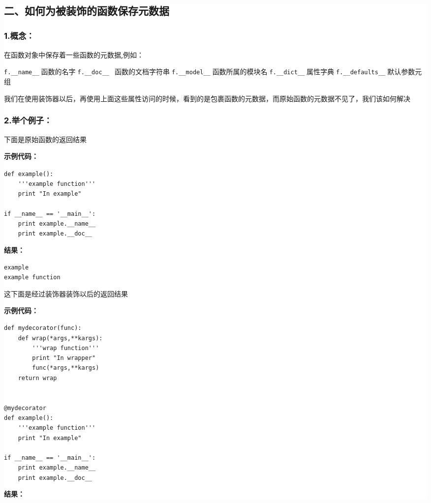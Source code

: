 
## **二、如何为被装饰的函数保存元数据**

### **1.概念：**

在函数对象中保存着一些函数的元数据,例如：

`f.__name__`   函数的名字
`f.__doc__ `   函数的文档字符串
`f.__model__`  函数所属的模块名
`f.__dict__`   属性字典
`f.__defaults__`  默认参数元组

我们在使用装饰器以后，再使用上面这些属性访问的时候，看到的是包裹函数的元数据，而原始函数的元数据不见了，我们该如何解决

### **2.举个例子：**

下面是原始函数的返回结果

**示例代码：**

    def example():
        '''example function'''
        print "In example"
    
    if __name__ == '__main__':
        print example.__name__
        print example.__doc__
        
**结果：**
    
    example
    example function
    
这下面是经过装饰器装饰以后的返回结果

**示例代码：**

    
    def mydecorator(func):
        def wrap(*args,**kargs):
            '''wrap function'''
            print "In wrapper"
            func(*args,**kargs)
        return wrap
    
    
    @mydecorator
    def example():
        '''example function'''
        print "In example"
    
    if __name__ == '__main__':
        print example.__name__
        print example.__doc__

**结果：**
    
